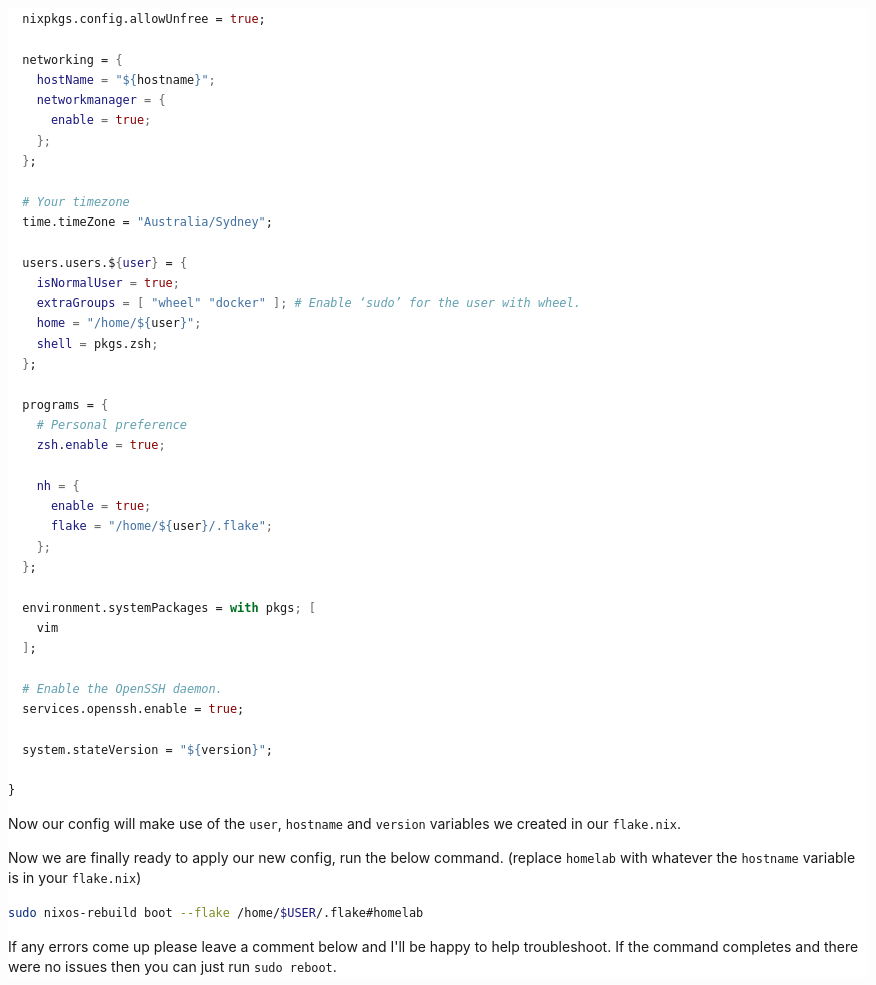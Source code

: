 ```nix
  nixpkgs.config.allowUnfree = true;

  networking = {
    hostName = "${hostname}";
    networkmanager = {
      enable = true;
    };
  };

  # Your timezone
  time.timeZone = "Australia/Sydney";

  users.users.${user} = {
    isNormalUser = true;
    extraGroups = [ "wheel" "docker" ]; # Enable ‘sudo’ for the user with wheel.
    home = "/home/${user}";
    shell = pkgs.zsh;
  };

  programs = {
    # Personal preference
    zsh.enable = true;

    nh = {
      enable = true;
      flake = "/home/${user}/.flake";
    };
  };

  environment.systemPackages = with pkgs; [
    vim
  ];

  # Enable the OpenSSH daemon.
  services.openssh.enable = true;

  system.stateVersion = "${version}";

}
```

Now our config will make use of the `user`, `hostname` and `version` variables we created in our `flake.nix`.

Now we are finally ready to apply our new config, run the below command. (replace `homelab` with whatever the `hostname` variable is in your `flake.nix`)

```sh
sudo nixos-rebuild boot --flake /home/$USER/.flake#homelab
```

If any errors come up please leave a comment below and I'll be happy to help troubleshoot.
If the command completes and there were no issues then you can just run `sudo reboot`.

